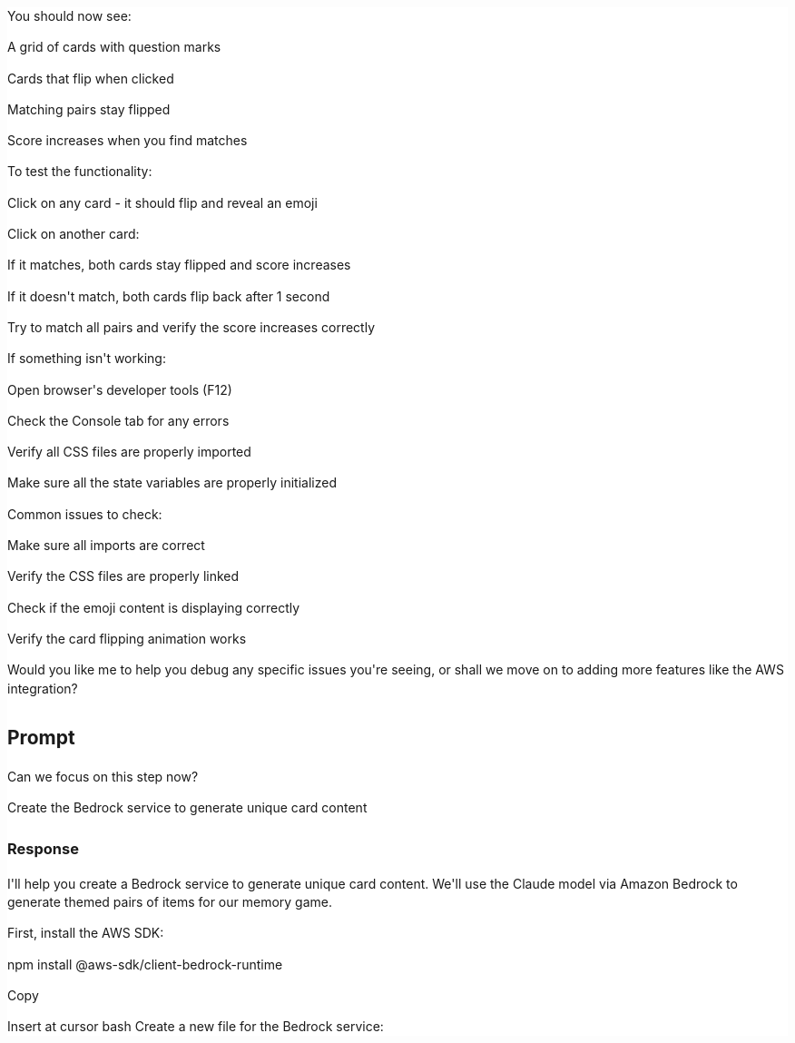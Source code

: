 You should now see:

A grid of cards with question marks

Cards that flip when clicked

Matching pairs stay flipped

Score increases when you find matches

To test the functionality:

Click on any card - it should flip and reveal an emoji

Click on another card:

If it matches, both cards stay flipped and score increases

If it doesn't match, both cards flip back after 1 second

Try to match all pairs and verify the score increases correctly

If something isn't working:

Open browser's developer tools (F12)

Check the Console tab for any errors

Verify all CSS files are properly imported

Make sure all the state variables are properly initialized

Common issues to check:

Make sure all imports are correct

Verify the CSS files are properly linked

Check if the emoji content is displaying correctly

Verify the card flipping animation works

Would you like me to help you debug any specific issues you're seeing, or shall we move on to adding more features like the AWS integration?

## Prompt

Can we focus on this step now?

Create the Bedrock service to generate unique card content

### Response

I'll help you create a Bedrock service to generate unique card content. We'll use the Claude model via Amazon Bedrock to generate themed pairs of items for our memory game.

First, install the AWS SDK:

npm install @aws-sdk/client-bedrock-runtime

Copy

Insert at cursor
bash
Create a new file for the Bedrock service:
